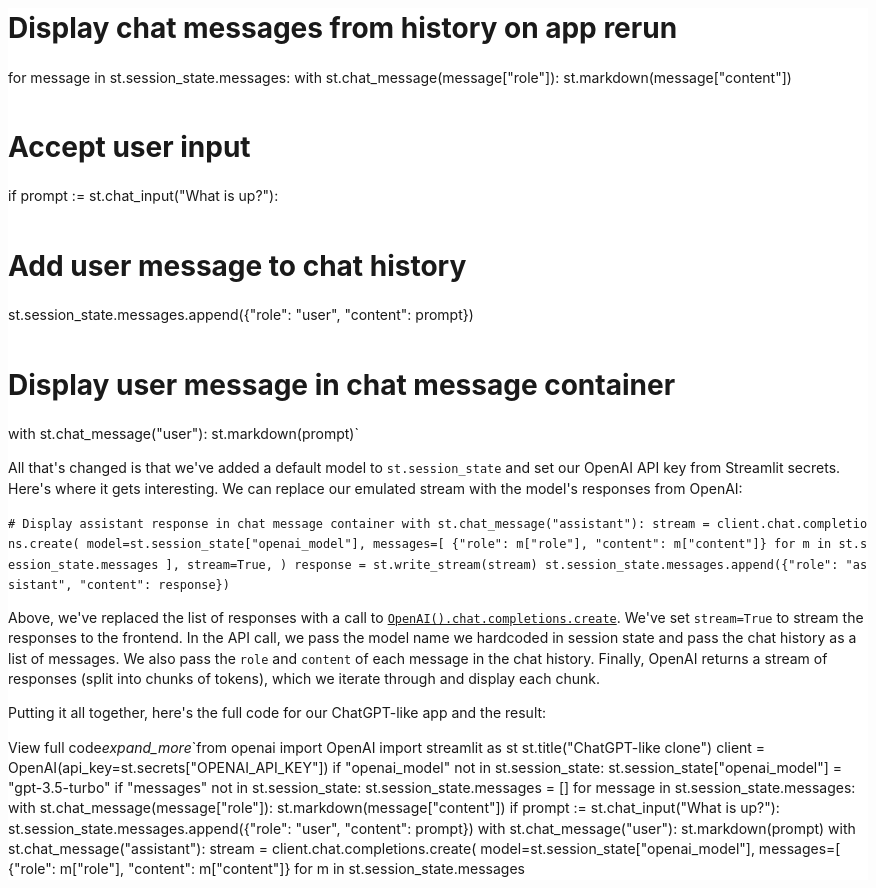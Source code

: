 # Display chat messages from history on app rerun
for message in st.session_state.messages:
with st.chat_message(message["role"]):
st.markdown(message["content"])
# Accept user input
if prompt := st.chat_input("What is up?"):
# Add user message to chat history
st.session_state.messages.append({"role": "user", "content": prompt})
# Display user message in chat message container
with st.chat_message("user"):
st.markdown(prompt)`

All that's changed is that we've added a default model to `st.session_state` and set our OpenAI API key from Streamlit secrets. Here's where it gets interesting. We can replace our emulated stream with the model's responses from OpenAI:

 `# Display assistant response in chat message container
with st.chat_message("assistant"):
stream = client.chat.completions.create(
model=st.session_state["openai_model"],
messages=[
{"role": m["role"], "content": m["content"]}
for m in st.session_state.messages
],
stream=True,
)
response = st.write_stream(stream)
st.session_state.messages.append({"role": "assistant", "content": response})`

Above, we've replaced the list of responses with a call to [`OpenAI().chat.completions.create`](https://platform.openai.com/docs/guides/text-generation/chat-completions-api). We've set `stream=True` to stream the responses to the frontend. In the API call, we pass the model name we hardcoded in session state and pass the chat history as a list of messages. We also pass the `role` and `content` of each message in the chat history. Finally, OpenAI returns a stream of responses (split into chunks of tokens), which we iterate through and display each chunk.

Putting it all together, here's the full code for our ChatGPT-like app and the result:

View full code*expand\_more*`from openai import OpenAI
import streamlit as st
st.title("ChatGPT-like clone")
client = OpenAI(api_key=st.secrets["OPENAI_API_KEY"])
if "openai_model" not in st.session_state:
st.session_state["openai_model"] = "gpt-3.5-turbo"
if "messages" not in st.session_state:
st.session_state.messages = []
for message in st.session_state.messages:
with st.chat_message(message["role"]):
st.markdown(message["content"])
if prompt := st.chat_input("What is up?"):
st.session_state.messages.append({"role": "user", "content": prompt})
with st.chat_message("user"):
st.markdown(prompt)
with st.chat_message("assistant"):
stream = client.chat.completions.create(
model=st.session_state["openai_model"],
messages=[
{"role": m["role"], "content": m["content"]}
for m in st.session_state.messages